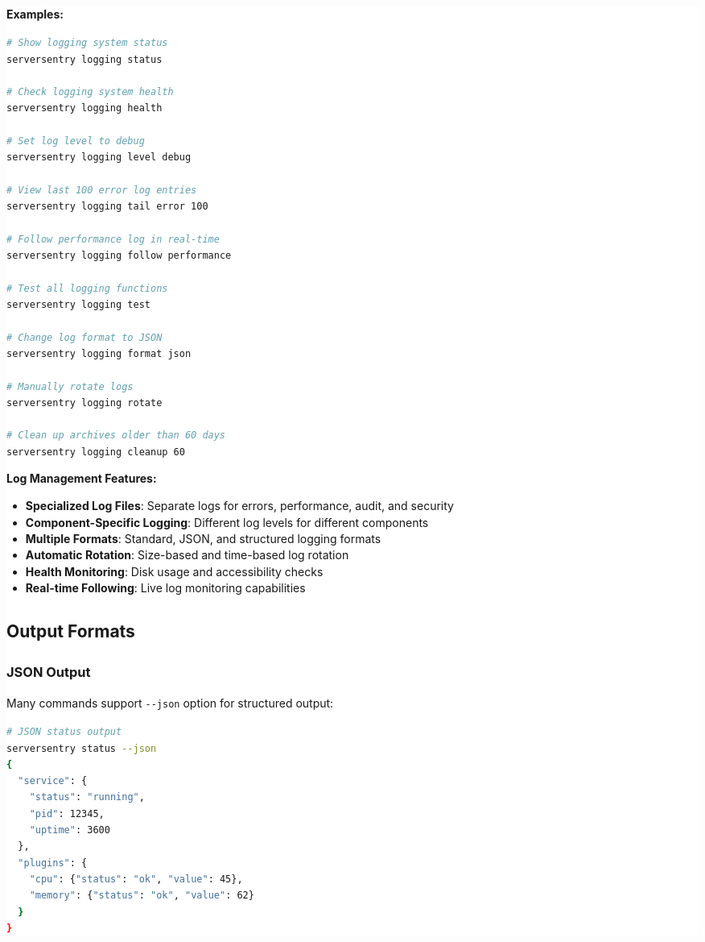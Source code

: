 **Examples:**

```bash
# Show logging system status
serversentry logging status

# Check logging system health
serversentry logging health

# Set log level to debug
serversentry logging level debug

# View last 100 error log entries
serversentry logging tail error 100

# Follow performance log in real-time
serversentry logging follow performance

# Test all logging functions
serversentry logging test

# Change log format to JSON
serversentry logging format json

# Manually rotate logs
serversentry logging rotate

# Clean up archives older than 60 days
serversentry logging cleanup 60
```

**Log Management Features:**

- **Specialized Log Files**: Separate logs for errors, performance, audit, and security
- **Component-Specific Logging**: Different log levels for different components
- **Multiple Formats**: Standard, JSON, and structured logging formats
- **Automatic Rotation**: Size-based and time-based log rotation
- **Health Monitoring**: Disk usage and accessibility checks
- **Real-time Following**: Live log monitoring capabilities

## Output Formats

### JSON Output

Many commands support `--json` option for structured output:

```bash
# JSON status output
serversentry status --json
{
  "service": {
    "status": "running",
    "pid": 12345,
    "uptime": 3600
  },
  "plugins": {
    "cpu": {"status": "ok", "value": 45},
    "memory": {"status": "ok", "value": 62}
  }
}
```
